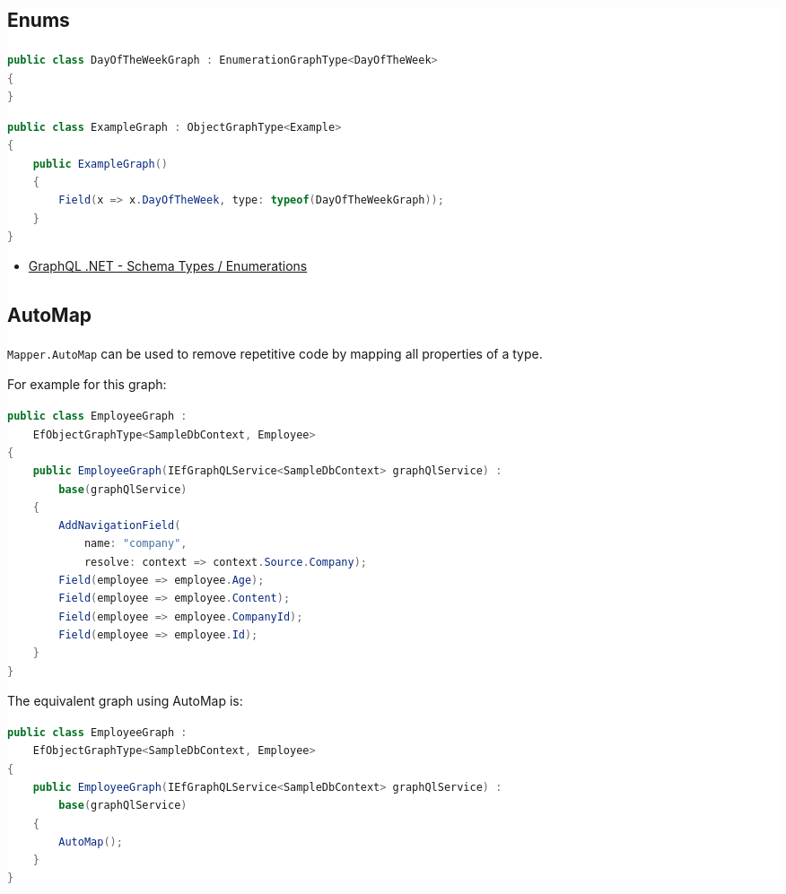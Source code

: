 


## Enums

```cs
public class DayOfTheWeekGraph : EnumerationGraphType<DayOfTheWeek>
{
}
```

```cs
public class ExampleGraph : ObjectGraphType<Example>
{
    public ExampleGraph()
    {
        Field(x => x.DayOfTheWeek, type: typeof(DayOfTheWeekGraph));
    }
}
```

 * [GraphQL .NET - Schema Types / Enumerations](https://graphql-dotnet.github.io/docs/getting-started/schema-types/#enumerations)


## AutoMap

`Mapper.AutoMap` can be used to remove repetitive code by mapping all properties of a type.

For example for this graph:

```cs
public class EmployeeGraph :
    EfObjectGraphType<SampleDbContext, Employee>
{
    public EmployeeGraph(IEfGraphQLService<SampleDbContext> graphQlService) :
        base(graphQlService)
    {
        AddNavigationField(
            name: "company",
            resolve: context => context.Source.Company);
        Field(employee => employee.Age);
        Field(employee => employee.Content);
        Field(employee => employee.CompanyId);
        Field(employee => employee.Id);
    }
}
```

The equivalent graph using AutoMap is:

```cs
public class EmployeeGraph :
    EfObjectGraphType<SampleDbContext, Employee>
{
    public EmployeeGraph(IEfGraphQLService<SampleDbContext> graphQlService) :
        base(graphQlService)
    {
        AutoMap();
    }
}
```
